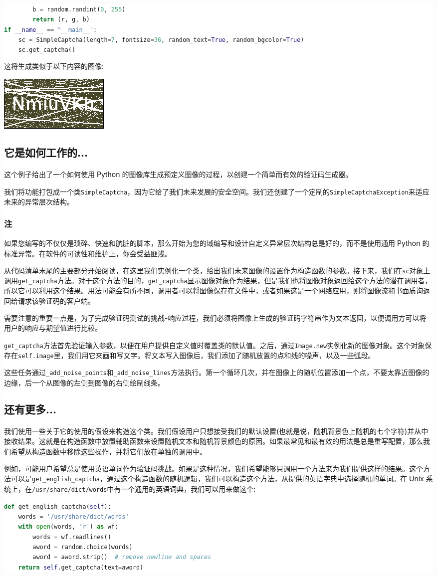 ```py
        b = random.randint(0, 255)
        return (r, g, b)
if __name__ == "__main__":
    sc = SimpleCaptcha(length=7, fontsize=36, random_text=True, random_bgcolor=True)
    sc.get_captcha()
```

这将生成类似于以下内容的图像:

![How to do it...](img/3367OS_06_05.jpg)

## 它是如何工作的...

这个例子给出了一个如何使用 Python 的图像库生成预定义图像的过程，以创建一个简单而有效的验证码生成器。

我们将功能打包成一个类`SimpleCaptcha`，因为它给了我们未来发展的安全空间。我们还创建了一个定制的`SimpleCaptchaException`来适应未来的异常层次结构。

### 注

如果您编写的不仅仅是琐碎、快速和肮脏的脚本，那么开始为您的域编写和设计自定义异常层次结构总是好的，而不是使用通用 Python 的标准异常。在软件的可读性和维护上，你会受益匪浅。

从代码清单末尾的主要部分开始阅读，在这里我们实例化一个类，给出我们未来图像的设置作为构造函数的参数。接下来，我们在`sc`对象上调用`get_captcha`方法。对于这个方法的目的，`get_captcha`显示图像对象作为结果，但是我们也将图像对象返回给这个方法的潜在调用者，所以它可以利用这个结果。用法可能会有所不同，调用者可以将图像保存在文件中，或者如果这是一个网络应用，则将图像流和书面质询返回给请求该验证码的客户端。

需要注意的重要一点是，为了完成验证码测试的挑战-响应过程，我们必须将图像上生成的验证码字符串作为文本返回，以便调用方可以将用户的响应与期望值进行比较。

`get_captcha`方法首先验证输入参数，以便在用户提供自定义值时覆盖类的默认值。之后，通过`Image.new`实例化新的图像对象。这个对象保存在`self.image`里，我们用它来画和写文字。将文本写入图像后，我们添加了随机放置的点和线的噪声，以及一些弧段。

这些任务通过`_add_noise_points`和`_add_noise_lines`方法执行。第一个循环几次，并在图像上的随机位置添加一个点，不要太靠近图像的边缘，后一个从图像的左侧到图像的右侧绘制线条。

## 还有更多...

我们使用一些关于它的使用的假设来构造这个类。我们假设用户只想接受我们的默认设置(也就是说，随机背景色上随机的七个字符)并从中接收结果。这就是在构造函数中放置辅助函数来设置随机文本和随机背景颜色的原因。如果最常见和最有效的用法是总是重写配置，那么我们希望从构造函数中移除这些操作，并将它们放在单独的调用中。

例如，可能用户希望总是使用英语单词作为验证码挑战。如果是这种情况，我们希望能够只调用一个方法来为我们提供这样的结果。这个方法可以是`get_english_captcha`，通过这个构造函数的随机逻辑，我们可以构造这个方法，从提供的英语字典中选择随机的单词。在 Unix 系统上，在`/usr/share/dict/words`中有一个通用的英语词典，我们可以用来做这个:

```py
def get_english_captcha(self):
    words = '/usr/share/dict/words'
    with open(words, 'r') as wf:
        words = wf.readlines()
        aword = random.choice(words)
        aword = aword.strip()  # remove newline and spaces
    return self.get_captcha(text=aword)
```
